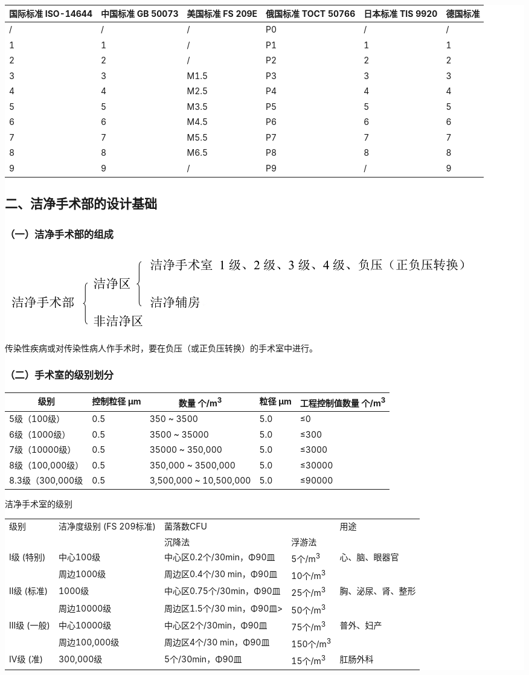| 国际标准 ISO-14644 | 中国标准 GB 50073 | 美国标准 FS 209E | 俄国标准 TOCT 50766 | 日本标准 TIS 9920 | 德国标准 |
| --- | --- | --- | --- | --- | --- |
| / | / | / | P0 | / | / |
| 1 | 1 | / | P1 | 1 | 1 |
| 2 | 2 | / | P2 | 2 | 2 |
| 3 | 3 | M1.5 | P3 | 3 | 3 |
| 4 | 4 | M2.5 | P4 | 4 | 4 |
| 5 | 5 | M3.5 | P5 | 5 | 5 |
| 6 | 6 | M4.5 | P6 | 6 | 6 |
| 7 | 7 | M5.5 | P7 | 7 | 7 |
| 8 | 8 | M6.5 | P8 | 8 | 8 |
| 9 | 9 | / | P9 | / | 9 |

## 二、洁净手术部的设计基础

### （一）洁净手术部的组成

![](/static/img/2019/03/2225.png)

传染性疾病或对传染性病人作手术时，要在负压（或正负压转换）的手术室中进行。

### （二）手术室的级别划分

| 级别 | 控制粒径 µm | 数量 个/m<sup>3</sup> | 粒径 µm | 工程控制值数量 个/m<sup>3</sup> |
| --- | --- | --- | --- | --- |
| 5级（100级） | 0.5 | 350 ~ 3500 | 5.0 | ≤0 |
| 6级（1000级） | 0.5 | 3500 ~ 35000 | 5.0 | ≤300 |
| 7级（10000级） | 0.5 | 35000 ~ 350,000 | 5.0 | ≤3000 |
| 8级（100,000级） | 0.5 | 350,000 ~ 3500,000 | 5.0 | ≤30000 |
| 8.3级（300,000级 | 0.5 | 3,500,000 ~ 10,500,000 | 5.0 | ≤90000 |

洁净手术室的级别

<table><tr><td rowspan="2">级别</td><td rowspan="2">洁净度级别 (FS 209标准)</td><td colspan="2">菌落数CFU</td><td rowspan="2">用途</td></tr><tr><td>沉降法</td><td>浮游法</td></tr><tr><td rowspan="2">Ⅰ级 (特别)</td><td>中心100级</td><td>中心区0.2个/30min，Φ90皿</td><td>5个/m<sup>3</sup></td><td rowspan="2">心、脑、眼器官</td></tr><tr><td>周边1000级</td><td>周边区0.4个/30 min，Φ90皿</td><td>10个/m<sup>3</sup></td></tr><tr><td rowspan="2">Ⅱ级 (标准)</td><td>1000级</td><td>中心区0.75个/30min，Φ90皿</td><td>25个/m<sup>3</sup></td><td rowspan="2">胸、泌尿、肾、整形</td></tr><tr><td>周边10000级</td><td>周边区1.5个/30 min，Φ90皿></td><td>50个/m<sup>3</sup></td></tr><tr><td rowspan="2">Ⅲ级 (一般)</td><td>中心10000级</td><td>中心区2个/30min，Φ90皿</td><td>75个/m<sup>3</sup></td><td rowspan="2">普外、妇产</td></tr><tr><td>周边100,000级</td><td>周边区4个/30 min，Φ90皿</td><td>150个/m<sup>3</sup></td></tr><tr><td>Ⅳ级 (准)</td><td>300,000级</td><td>5个/30min，Φ90皿</td><td>15个/m<sup>3</sup></td><td>肛肠外科</td></tr></table>
